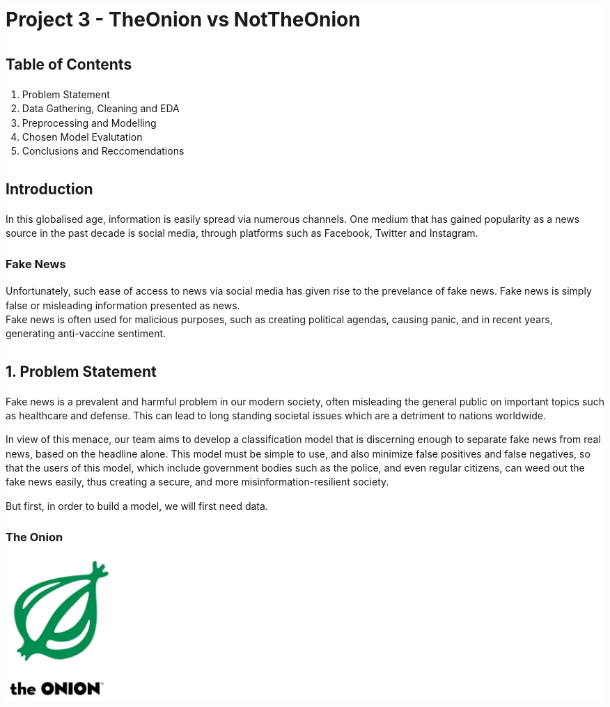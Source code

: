# Project 3 - TheOnion vs NotTheOnion

## Table of Contents
1. Problem Statement
2. Data Gathering, Cleaning and EDA
3. Preprocessing and Modelling
4. Chosen Model Evalutation
5. Conclusions and Reccomendations

## Introduction

In this globalised age, information is easily spread via numerous channels. One medium that has gained popularity as a news source in the past decade is social media, through platforms such as Facebook, Twitter and Instagram.

### Fake News

Unfortunately, such ease of access to news via social media has given rise to the prevelance of fake news. Fake news is simply false or misleading information presented as news.<br>
Fake news is often used for malicious purposes, such as creating political agendas, causing panic, and in recent years, generating anti-vaccine sentiment.

## 1. Problem Statement

Fake news is a prevalent and harmful problem in our modern society, often misleading the general public on important topics such as healthcare and defense. This can lead to long standing societal issues which are a detriment to nations worldwide.<br>

In view of this menace, our team aims to develop a classification model that is discerning enough to separate fake news from real news, based on the headline alone. This model must be simple to use, and also minimize false positives and false negatives, so that the users of this model, which include government bodies such as the police, and even regular citizens, can weed out the fake news easily, thus creating a secure, and more misinformation-resilient society.

But first, in order to build a model, we will first need data.

### The Onion

<img src="./Images/TheOnion.png" width="150" float="center"/><br>
